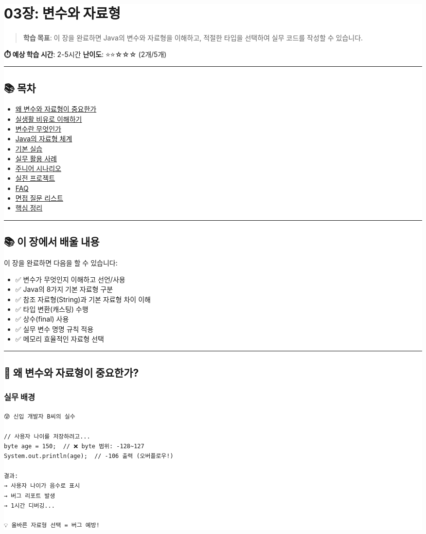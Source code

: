 # 03장: 변수와 자료형

> **학습 목표**: 이 장을 완료하면 Java의 변수와 자료형을 이해하고, 적절한 타입을 선택하여 실무 코드를 작성할 수 있습니다.

**⏱️ 예상 학습 시간**: 2-5시간
**난이도**: ⭐⭐☆☆☆ (2개/5개)

---

## 📚 목차
- [왜 변수와 자료형이 중요한가](#-왜-변수와-자료형이-중요한가)
- [실생활 비유로 이해하기](#-실생활-비유로-이해하기)
- [변수란 무엇인가](#-변수란-무엇인가)
- [Java의 자료형 체계](#-java의-자료형-체계)
- [기본 실습](#-실습-1-기본-자료형---정수형)
- [실무 활용 사례](#-실무에서-사용하는-자료형-선택)
- [주니어 시나리오](#-주니어-개발자-실무-시나리오)
- [실전 프로젝트](#-실전-프로젝트-학생-성적-관리-프로그램)
- [FAQ](#-faq-자주-묻는-질문)
- [면접 질문 리스트](#-면접-질문-리스트)
- [핵심 정리](#-핵심-내용-정리)

---

## 📚 이 장에서 배울 내용

이 장을 완료하면 다음을 할 수 있습니다:

- ✅ 변수가 무엇인지 이해하고 선언/사용
- ✅ Java의 8가지 기본 자료형 구분
- ✅ 참조 자료형(String)과 기본 자료형 차이 이해
- ✅ 타입 변환(캐스팅) 수행
- ✅ 상수(final) 사용
- ✅ 실무 변수 명명 규칙 적용
- ✅ 메모리 효율적인 자료형 선택

---

## 🎯 왜 변수와 자료형이 중요한가?

### 실무 배경

```
😰 신입 개발자 B씨의 실수

// 사용자 나이를 저장하려고...
byte age = 150;  // ❌ byte 범위: -128~127
System.out.println(age);  // -106 출력 (오버플로우!)

결과:
→ 사용자 나이가 음수로 표시
→ 버그 리포트 발생
→ 1시간 디버깅...

💡 올바른 자료형 선택 = 버그 예방!
```
